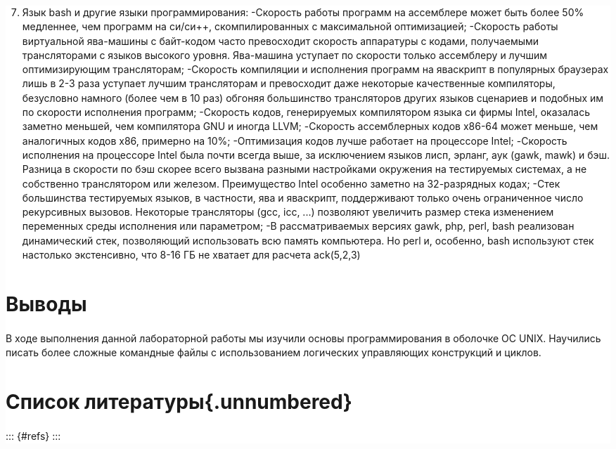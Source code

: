 7. Язык bash и другие языки программирования: -Скорость работы программ на ассемблере может быть более 50% медленнее, чем программ на си/си++, скомпилированных с максимальной оптимизацией; -Скорость работы виртуальной ява-машины с байт-кодом часто превосходит скорость аппаратуры с кодами, получаемыми трансляторами с языков высокого уровня. Ява-машина уступает по скорости только ассемблеру и лучшим оптимизирующим трансляторам; -Скорость компиляции и исполнения программ на яваскрипт в популярных браузерах лишь в 2-3 раза уступает лучшим трансляторам и превосходит даже некоторые качественные компиляторы, безусловно намного (более чем в 10 раз) обгоняя большинство трансляторов других языков сценариев и подобных им по скорости исполнения программ; -Скорость кодов, генерируемых компилятором языка си фирмы Intel, оказалась заметно меньшей, чем компилятора GNU и иногда LLVM; -Скорость ассемблерных кодов x86-64 может меньше, чем аналогичных кодов x86, примерно на 10%; -Оптимизация кодов лучше работает на процессоре Intel; -Скорость исполнения на процессоре Intel была почти всегда выше, за исключением языков лисп, эрланг, аук (gawk, mawk) и бэш. Разница в скорости по бэш скорее всего вызвана разными настройками окружения на тестируемых системах, а не собственно транслятором или железом. Преимущество Intel особенно заметно на 32-разрядных кодах; -Стек большинства тестируемых языков, в частности, ява и яваскрипт, поддерживают только очень ограниченное число рекурсивных вызовов. Некоторые трансляторы (gcc, icc, ...) позволяют увеличить размер стека изменением переменных среды исполнения или параметром; -В рассматриваемых версиях gawk, php, perl, bash реализован динамический стек, позволяющий использовать всю память компьютера. Но perl и, особенно, bash используют стек настолько экстенсивно, что 8-16 ГБ не хватает для расчета ack(5,2,3)

# Выводы

В ходе выполнения данной лабораторной работы мы изучили основы программирования в оболочке ОС UNIX. Научились писать более сложные командные файлы с использованием логических управляющих конструкций и циклов.

# Список литературы{.unnumbered}

::: {#refs}
:::
